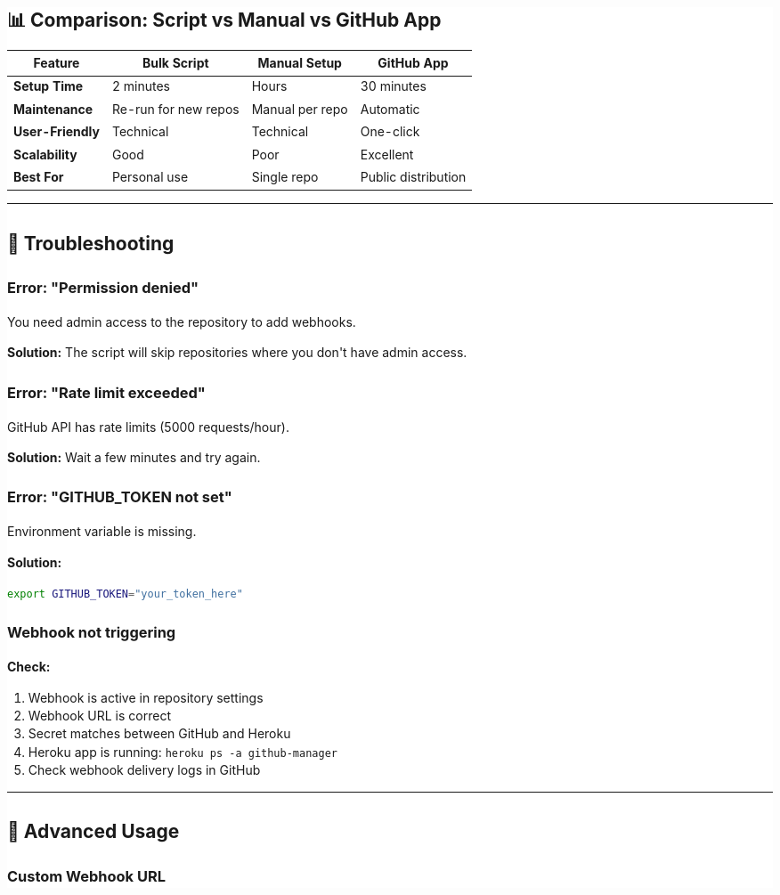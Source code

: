 ## 📊 Comparison: Script vs Manual vs GitHub App

| Feature | Bulk Script | Manual Setup | GitHub App |
|---------|-------------|--------------|------------|
| **Setup Time** | 2 minutes | Hours | 30 minutes |
| **Maintenance** | Re-run for new repos | Manual per repo | Automatic |
| **User-Friendly** | Technical | Technical | One-click |
| **Scalability** | Good | Poor | Excellent |
| **Best For** | Personal use | Single repo | Public distribution |

---

## 🐛 Troubleshooting

### **Error: "Permission denied"**

You need admin access to the repository to add webhooks.

**Solution:** The script will skip repositories where you don't have admin access.

### **Error: "Rate limit exceeded"**

GitHub API has rate limits (5000 requests/hour).

**Solution:** Wait a few minutes and try again.

### **Error: "GITHUB_TOKEN not set"**

Environment variable is missing.

**Solution:**
```bash
export GITHUB_TOKEN="your_token_here"
```

### **Webhook not triggering**

**Check:**
1. Webhook is active in repository settings
2. Webhook URL is correct
3. Secret matches between GitHub and Heroku
4. Heroku app is running: `heroku ps -a github-manager`
5. Check webhook delivery logs in GitHub

---

## 📝 Advanced Usage

### **Custom Webhook URL**
